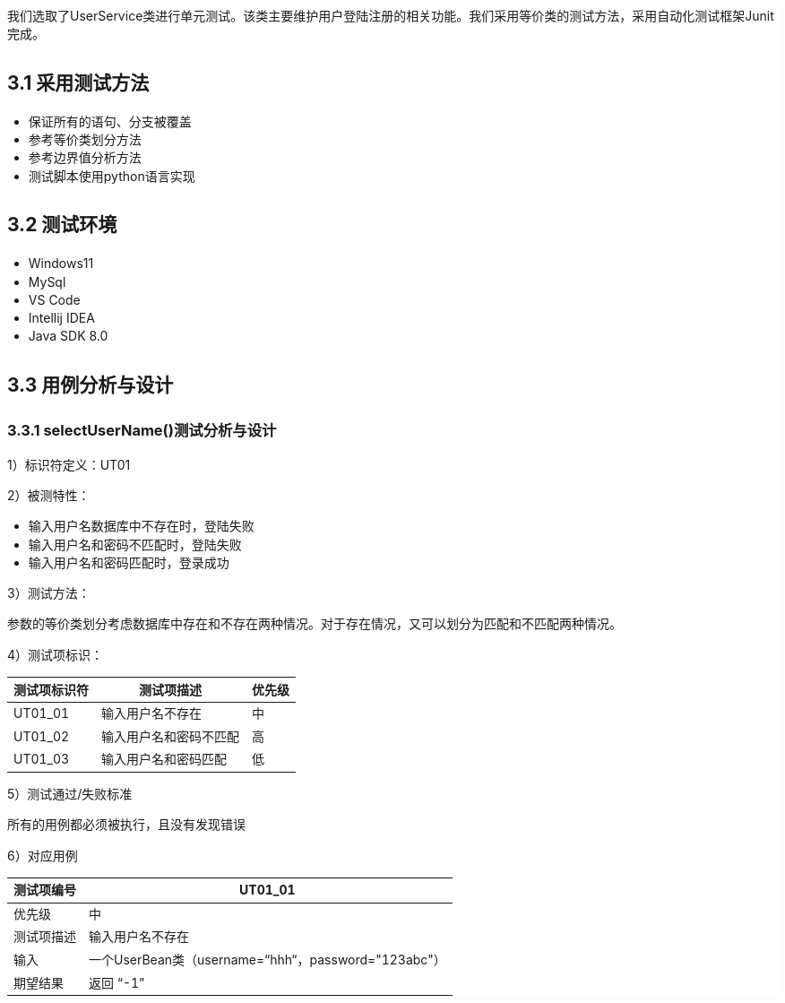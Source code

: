 我们选取了UserService类进行单元测试。该类主要维护用户登陆注册的相关功能。我们采用等价类的测试方法，采用自动化测试框架Junit完成。

## 3.1 采用测试方法

- 保证所有的语句、分支被覆盖
- 参考等价类划分方法
- 参考边界值分析方法
- 测试脚本使用python语言实现

## 3.2 测试环境

- Windows11
- MySql
- VS Code
- Intellij IDEA
- Java SDK 8.0

## 3.3 用例分析与设计

### 3.3.1 selectUserName()测试分析与设计

1）标识符定义：UT01

2）被测特性：

- 输入用户名数据库中不存在时，登陆失败
- 输入用户名和密码不匹配时，登陆失败
- 输入用户名和密码匹配时，登录成功

3）测试方法：

参数的等价类划分考虑数据库中存在和不存在两种情况。对于存在情况，又可以划分为匹配和不匹配两种情况。

4）测试项标识：

| 测试项标识符 | 测试项描述             | 优先级 |
| ------------ | ---------------------- | ------ |
| UT01_01      | 输入用户名不存在       | 中     |
| UT01_02      | 输入用户名和密码不匹配 | 高     |
| UT01_03      | 输入用户名和密码匹配   | 低     |

5）测试通过/失败标准

所有的用例都必须被执行，且没有发现错误

6）对应用例

| 测试项编号 | UT01_01                                             |
| ---------- | --------------------------------------------------- |
| 优先级     | 中                                                  |
| 测试项描述 | 输入用户名不存在                                    |
| 输入       | 一个UserBean类（username=“hhh“，password="123abc"） |
| 期望结果   | 返回 “-1”                                           |
